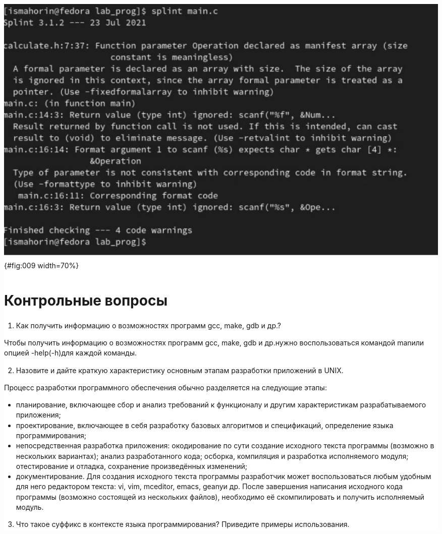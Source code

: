 ![Анализ файла main.c](image/9.jpg){#fig:009 width=70%}

# Контрольные вопросы

1. Как получить информацию о возможностях программ gcc, make, gdb и др.?

Чтобы получить информацию о возможностях программ gcc, make, gdb и др.нужно воспользоваться командой manили опцией -help(-h)для каждой команды. 

2. Назовите и дайте краткую характеристику основным этапам разработки приложений в UNIX.

Процесс разработки программного обеспечения обычно разделяется на следующие этапы:

- планирование, включающее сбор и анализ требований к функционалу и другим характеристикам разрабатываемого приложения;
- проектирование, включающее в себя разработку базовых алгоритмов и спецификаций, определение языка программирования;
- непосредственная разработка приложения: oкодирование по сути создание исходного текста программы (возможно в нескольких вариантах); анализ разработанного кода; oсборка, компиляция и разработка исполняемого модуля; oтестирование и отладка, сохранение произведённых изменений;
- документирование. Для создания исходного текста программы разработчик может воспользоваться любым удобным для него редактором текста: vi, vim, mceditor, emacs, geanyи др. После завершения написания исходного кода программы (возможно состоящей из нескольких файлов), необходимо её скомпилировать и получить исполняемый модуль. 

3. Что такое суффикс в контексте языка программирования? Приведите примеры использования.
